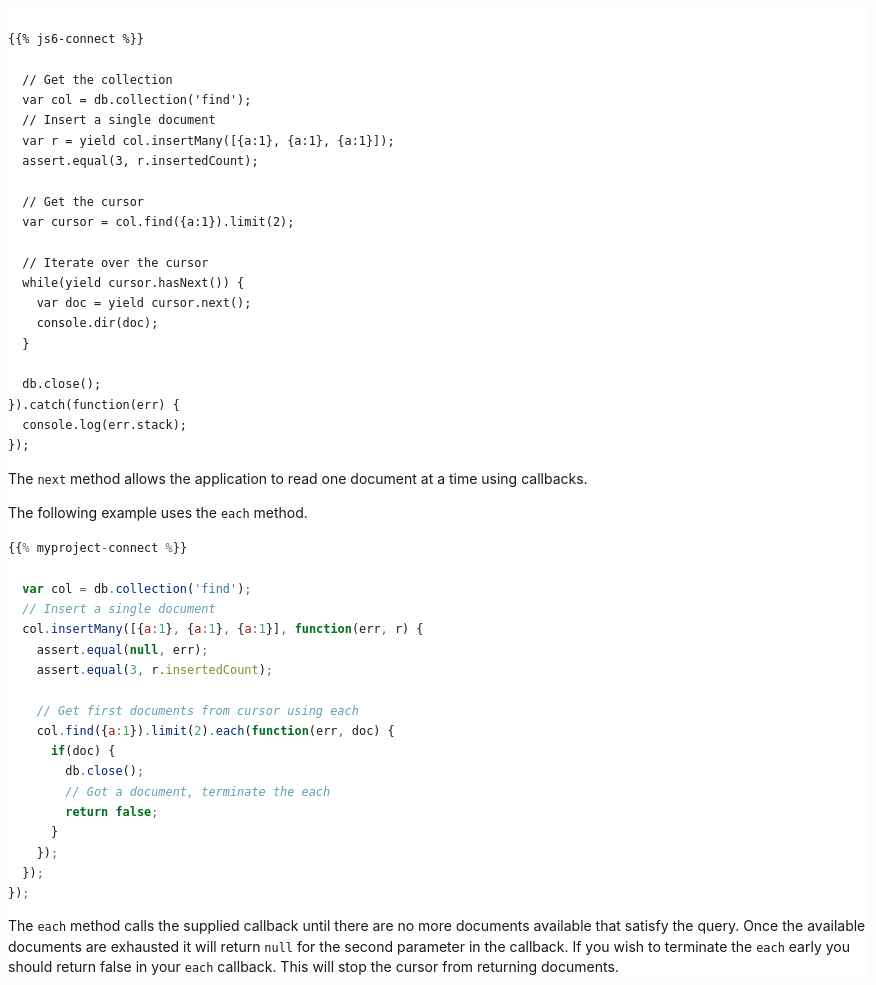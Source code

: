 <pre><code class="hljs">
{{% js6-connect %}}

  // Get the collection
  var col = db.collection('find');
  // Insert a single document
  var r = yield col.insertMany([{a:1}, {a:1}, {a:1}]);
  assert.equal(3, r.insertedCount);

  // Get the cursor
  var cursor = col.find({a:1}).limit(2);

  // Iterate over the cursor
  while(yield cursor.hasNext()) {
    var doc = yield cursor.next();
    console.dir(doc);
  }

  db.close();
}).catch(function(err) {
  console.log(err.stack);
});	
</code></pre></section>

The ``next`` method allows the application to read one document at a time using callbacks.

The following example uses the ``each`` method.

```js
{{% myproject-connect %}}

  var col = db.collection('find');
  // Insert a single document
  col.insertMany([{a:1}, {a:1}, {a:1}], function(err, r) {
    assert.equal(null, err);
    assert.equal(3, r.insertedCount);

    // Get first documents from cursor using each
    col.find({a:1}).limit(2).each(function(err, doc) {
      if(doc) {
        db.close();
        // Got a document, terminate the each
        return false;
      }
    });
  });
});
```

The ``each`` method calls the supplied callback until there are no more documents available that satisfy the query. Once the available documents are exhausted it will return ``null`` for the second parameter in the callback. If you wish to terminate the ``each`` early you should return false in your ``each`` callback. This will stop the cursor from returning documents.
